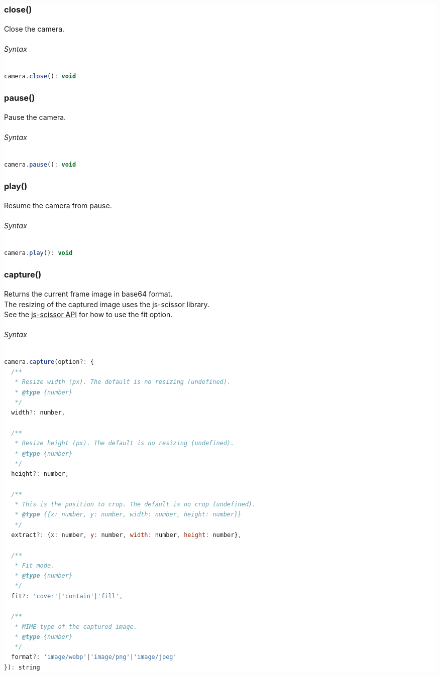 ### close()  
Close the camera.

###### Syntax
```js
camera.close(): void
```

### pause()
Pause the camera.

###### Syntax
```js
camera.pause(): void
```

### play()
Resume the camera from pause.

###### Syntax
```js
camera.play(): void
```

### capture()
Returns the current frame image in base64 format.  
The resizing of the captured image uses the js-scissor library.  
See the [js-scissor API](https://www.npmjs.com/package/js-scissor) for how to use the fit option.  

###### Syntax
```js
camera.capture(option?: {
  /**
   * Resize width (px). The default is no resizing (undefined).
   * @type {number}
   */
  width?: number,

  /**
   * Resize height (px). The default is no resizing (undefined).
   * @type {number}
   */
  height?: number,

  /**
   * This is the position to crop. The default is no crop (undefined).
   * @type {{x: number, y: number, width: number, height: number}}
   */
  extract?: {x: number, y: number, width: number, height: number},

  /**
   * Fit mode.
   * @type {number}
   */
  fit?: 'cover'|'contain'|'fill',

  /**
   * MIME type of the captured image.
   * @type {number}
   */
  format?: 'image/webp'|'image/png'|'image/jpeg'
}): string
```
